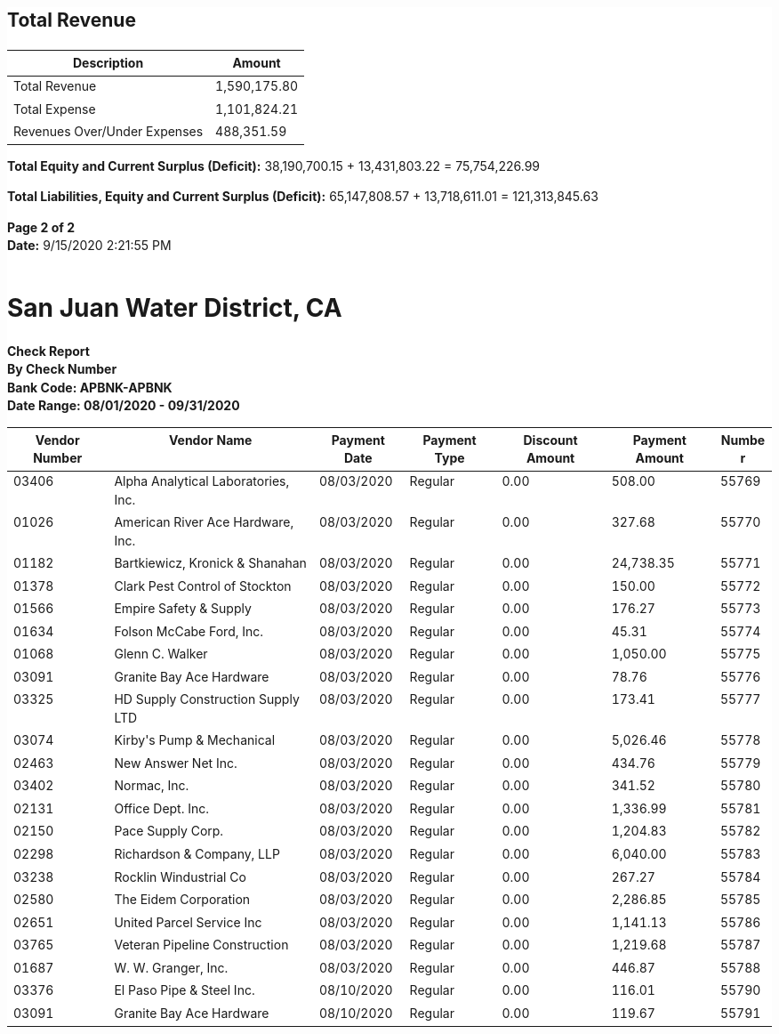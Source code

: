 ## Total Revenue
| Description                               | Amount           |
|-------------------------------------------|------------------|
| Total Revenue                             | 1,590,175.80     |
| Total Expense                             | 1,101,824.21     |
| Revenues Over/Under Expenses              | 488,351.59       |

**Total Equity and Current Surplus (Deficit):** 38,190,700.15 + 13,431,803.22 = 75,754,226.99

**Total Liabilities, Equity and Current Surplus (Deficit):** 65,147,808.57 + 13,718,611.01 = 121,313,845.63

**Page 2 of 2**  
**Date:** 9/15/2020 2:21:55 PM

# San Juan Water District, CA
**Check Report**  
**By Check Number**  
**Bank Code: APBNK-APBNK**  
**Date Range: 08/01/2020 - 09/31/2020**

| Vendor Number | Vendor Name                             | Payment Date | Payment Type | Discount Amount | Payment Amount | Number  |
|---------------|-----------------------------------------|--------------|--------------|------------------|----------------|---------|
| 03406         | Alpha Analytical Laboratories, Inc.     | 08/03/2020   | Regular      | 0.00             | 508.00         | 55769   |
| 01026         | American River Ace Hardware, Inc.      | 08/03/2020   | Regular      | 0.00             | 327.68         | 55770   |
| 01182         | Bartkiewicz, Kronick & Shanahan        | 08/03/2020   | Regular      | 0.00             | 24,738.35      | 55771   |
| 01378         | Clark Pest Control of Stockton          | 08/03/2020   | Regular      | 0.00             | 150.00         | 55772   |
| 01566         | Empire Safety & Supply                  | 08/03/2020   | Regular      | 0.00             | 176.27         | 55773   |
| 01634         | Folson McCabe Ford, Inc.               | 08/03/2020   | Regular      | 0.00             | 45.31          | 55774   |
| 01068         | Glenn C. Walker                         | 08/03/2020   | Regular      | 0.00             | 1,050.00       | 55775   |
| 03091         | Granite Bay Ace Hardware                | 08/03/2020   | Regular      | 0.00             | 78.76          | 55776   |
| 03325         | HD Supply Construction Supply LTD       | 08/03/2020   | Regular      | 0.00             | 173.41         | 55777   |
| 03074         | Kirby's Pump & Mechanical               | 08/03/2020   | Regular      | 0.00             | 5,026.46       | 55778   |
| 02463         | New Answer Net Inc.                     | 08/03/2020   | Regular      | 0.00             | 434.76         | 55779   |
| 03402         | Normac, Inc.                            | 08/03/2020   | Regular      | 0.00             | 341.52         | 55780   |
| 02131         | Office Dept. Inc.                       | 08/03/2020   | Regular      | 0.00             | 1,336.99       | 55781   |
| 02150         | Pace Supply Corp.                       | 08/03/2020   | Regular      | 0.00             | 1,204.83       | 55782   |
| 02298         | Richardson & Company, LLP               | 08/03/2020   | Regular      | 0.00             | 6,040.00       | 55783   |
| 03238         | Rocklin Windustrial Co                  | 08/03/2020   | Regular      | 0.00             | 267.27         | 55784   |
| 02580         | The Eidem Corporation                   | 08/03/2020   | Regular      | 0.00             | 2,286.85       | 55785   |
| 02651         | United Parcel Service Inc               | 08/03/2020   | Regular      | 0.00             | 1,141.13       | 55786   |
| 03765         | Veteran Pipeline Construction           | 08/03/2020   | Regular      | 0.00             | 1,219.68       | 55787   |
| 01687         | W. W. Granger, Inc.                    | 08/03/2020   | Regular      | 0.00             | 446.87         | 55788   |
| 03376         | El Paso Pipe & Steel Inc.              | 08/10/2020   | Regular      | 0.00             | 116.01         | 55790   |
| 03091         | Granite Bay Ace Hardware                | 08/10/2020   | Regular      | 0.00             | 119.67         | 55791   |